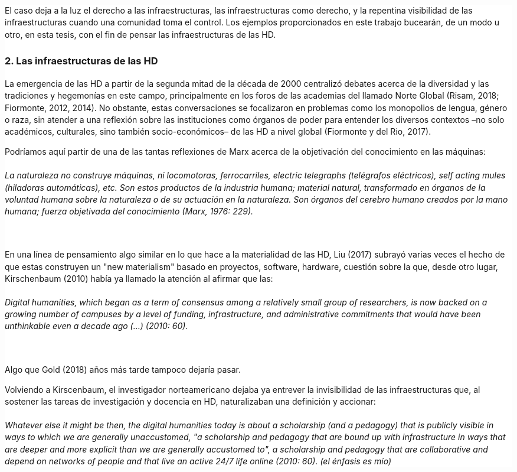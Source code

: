 El caso deja a la luz el derecho a las infraestructuras, las infraestructuras como derecho, y la repentina visibilidad de las infraestructuras cuando una comunidad toma el control. Los ejemplos proporcionados en este trabajo bucearán, de un modo u otro, en esta tesis, con el fin de pensar las infraestructuras de las HD.
<br>

### 2. Las infraestructuras de las HD

La emergencia de las HD a partir de la segunda mitad de la década de 2000 centralizó debates acerca de la diversidad y las tradiciones y hegemonías en este campo, principalmente en los foros de las academias del llamado Norte Global (Risam, 2018; Fiormonte, 2012, 2014). No obstante, estas conversaciones se focalizaron en problemas como los monopolios de lengua, género o raza, sin atender a una reflexión sobre las instituciones como órganos de poder para entender los diversos contextos –no solo académicos, culturales, sino también socio-económicos– de las HD a nivel global (Fiormonte y del Rio, 2017).  

Podríamos aquí partir de una de las tantas reflexiones de Marx acerca de la objetivación del conocimiento en las máquinas:
<br>

###### La naturaleza no construye máquinas, ni locomotoras, ferrocarriles, electric telegraphs (telégrafos eléctricos), self acting mules (hiladoras automáticas), etc. Son estos productos de la industria humana; material natural, transformado en órganos de la voluntad humana sobre la naturaleza o de su actuación en la naturaleza. Son órganos del cerebro humano creados por la mano humana; fuerza objetivada del conocimiento (Marx, 1976: 229).

<br>
En una línea de pensamiento algo similar en lo que hace a la materialidad de las HD, Liu (2017) subrayó varias veces el hecho de que estas construyen un "new materialism" basado en proyectos, software, hardware, cuestión sobre la que, desde otro lugar, Kirschenbaum (2010) había ya llamado la atención al afirmar que las:
<br>

###### Digital humanities, which began as a term of consensus among a relatively small group of researchers, is now backed on a growing number of campuses by a level of funding, infrastructure, and administrative commitments that would have been unthinkable even a decade ago (…) (2010: 60).

<br>
Algo que Gold (2018) años más tarde tampoco dejaría pasar.

Volviendo a Kirscenbaum, el investigador norteamericano dejaba ya entrever la invisibilidad de las infraestructuras que, al sostener las tareas de investigación y docencia en HD, naturalizaban una definición y accionar:
<br>

###### Whatever else it might be then, the digital humanities today is about a scholarship (and a pedagogy) that is publicly visible in ways to which we are generally unaccustomed, *"a scholarship and pedagogy that are bound up with infrastructure in ways that are deeper and more explicit than we are generally accustomed to"*, a scholarship and pedagogy that are collaborative and depend on networks of people and that live an active 24/7 life online (2010: 60). (el énfasis es mío)
